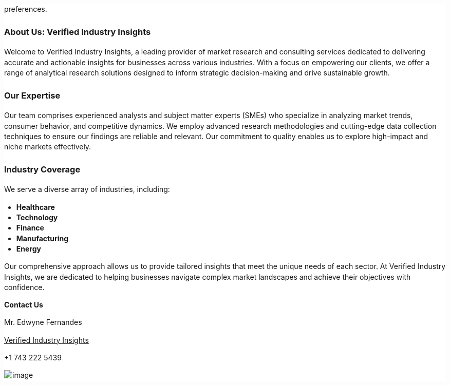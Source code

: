 preferences.</p><h3>About Us: Verified Industry Insights</h3><p>Welcome to Verified Industry Insights, a leading provider of market research and consulting services dedicated to delivering accurate and actionable insights for businesses across various industries. With a focus on empowering our clients, we offer a range of analytical research solutions designed to inform strategic decision-making and drive sustainable growth.</p><h3>Our Expertise</h3><p>Our team comprises experienced analysts and subject matter experts (SMEs) who specialize in analyzing market trends, consumer behavior, and competitive dynamics. We employ advanced research methodologies and cutting-edge data collection techniques to ensure our findings are reliable and relevant. Our commitment to quality enables us to explore high-impact and niche markets effectively.</p><h3>Industry Coverage</h3><p>We serve a diverse array of industries, including:</p><ul><li><strong>Healthcare</strong></li><li><strong>Technology</strong></li><li><strong>Finance</strong></li><li><strong>Manufacturing</strong></li><li><strong>Energy</strong></li></ul><p>Our comprehensive approach allows us to provide tailored insights that meet the unique needs of each sector. At Verified Industry Insights, we are dedicated to helping businesses navigate complex market landscapes and achieve their objectives with confidence.</p><p><strong>Contact Us</strong></p><p>Mr. Edwyne Fernandes</p><p><a href="https://www.verifiedindustryinsights.com/">Verified Industry Insights</a></p><p>+1 743 222 5439</p>
![image](https://github.com/user-attachments/assets/040b8ec8-b5af-49f8-b027-ef97298905e5)
